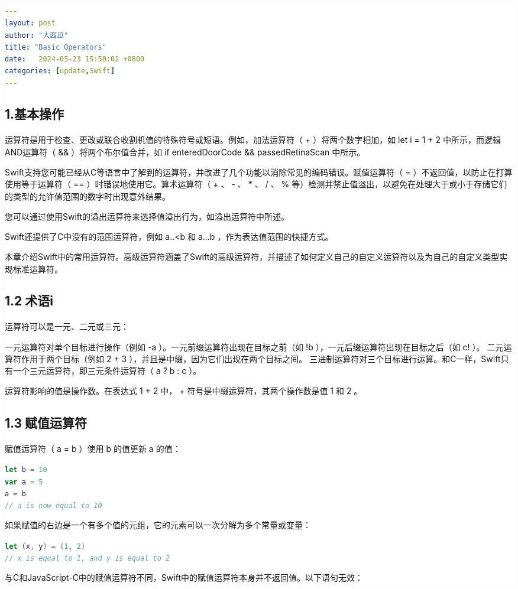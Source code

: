 ```yaml
---
layout: post
author: "大西瓜"
title: "Basic Operators"
date:   2024-05-23 15:50:02 +0800
categories: [update,Swift] 
---
```



## 1.基本操作

运算符是用于检查、更改或联合收割机值的特殊符号或短语。例如，加法运算符（ + ）将两个数字相加，如 let i = 1 + 2 中所示，而逻辑AND运算符（ && ）将两个布尔值合并，如 if enteredDoorCode && passedRetinaScan 中所示。


Swift支持您可能已经从C等语言中了解到的运算符，并改进了几个功能以消除常见的编码错误。赋值运算符（ = ）不返回值，以防止在打算使用等于运算符（ == ）时错误地使用它。算术运算符（ + 、 - 、 * 、 / 、 % 等）检测并禁止值溢出，以避免在处理大于或小于存储它们的类型的允许值范围的数字时出现意外结果。

您可以通过使用Swift的溢出运算符来选择值溢出行为，如溢出运算符中所述。


Swift还提供了C中没有的范围运算符，例如 a..<b 和 a...b ，作为表达值范围的快捷方式。


本章介绍Swift中的常用运算符。高级运算符涵盖了Swift的高级运算符，并描述了如何定义自己的自定义运算符以及为自己的自定义类型实现标准运算符。

## 1.2 术语i

运算符可以是一元、二元或三元：

一元运算符对单个目标进行操作（例如 -a ）。一元前缀运算符出现在目标之前（如 !b ），一元后缀运算符出现在目标之后（如 c! ）。
二元运算符作用于两个目标（例如 2 + 3 ），并且是中缀，因为它们出现在两个目标之间。
三进制运算符对三个目标进行运算。和C一样，Swift只有一个三元运算符，即三元条件运算符（ a ? b : c ）。

运算符影响的值是操作数。在表达式 1 + 2 中， + 符号是中缀运算符，其两个操作数是值 1 和 2 。



## 1.3 赋值运算符

赋值运算符（ a = b ）使用 b 的值更新 a 的值：
```swift
let b = 10
var a = 5
a = b
// a is now equal to 10
```

如果赋值的右边是一个有多个值的元组，它的元素可以一次分解为多个常量或变量：
```swift
let (x, y) = (1, 2)
// x is equal to 1, and y is equal to 2
```

与C和JavaScript-C中的赋值运算符不同，Swift中的赋值运算符本身并不返回值。以下语句无效：
